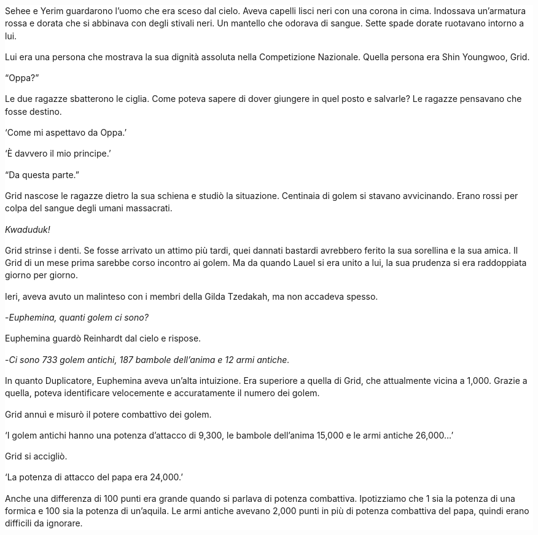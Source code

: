 Sehee e Yerim guardarono l’uomo che era sceso dal cielo. Aveva capelli lisci neri con una corona in cima. Indossava un’armatura rossa e dorata che si abbinava con degli stivali neri. Un mantello che odorava di sangue. Sette spade dorate ruotavano intorno a lui.


Lui era una persona che mostrava la sua dignità assoluta nella Competizione Nazionale. Quella persona era Shin Youngwoo, Grid.


“Oppa?”


Le due ragazze sbatterono le ciglia. Come poteva sapere di dover giungere in quel posto e salvarle? Le ragazze pensavano che fosse destino.


‘Come mi aspettavo da Oppa.’


‘È davvero il mio principe.’


“Da questa parte.”


Grid nascose le ragazze dietro la sua schiena e studiò la situazione. Centinaia di golem si stavano avvicinando. Erano rossi per colpa del sangue degli umani massacrati.


<i>Kwaduduk!</i>


Grid strinse i denti. Se fosse arrivato un attimo più tardi, quei dannati bastardi avrebbero ferito la sua sorellina e la sua amica. Il Grid di un mese prima sarebbe corso incontro ai golem. Ma da quando Lauel si era unito a lui, la sua prudenza si era raddoppiata giorno per giorno.


Ieri, aveva avuto un malinteso con i membri della Gilda Tzedakah, ma non accadeva spesso.


-<i>Euphemina, quanti golem ci sono?</i>


Euphemina guardò Reinhardt dal cielo e rispose.


-<i>Ci sono 733 golem antichi, 187 bambole dell’anima e 12 armi antiche. </i>


In quanto Duplicatore, Euphemina aveva un’alta intuizione. Era superiore a quella di Grid, che attualmente vicina a 1,000. Grazie a quella, poteva identificare velocemente e accuratamente il numero dei golem.


Grid annuì e misurò il potere combattivo dei golem.


‘I golem antichi hanno una potenza d’attacco di 9,300, le bambole dell’anima 15,000 e le armi antiche 26,000…’


Grid si accigliò.


‘La potenza di attacco del papa era 24,000.’


Anche una differenza di 100 punti era grande quando si parlava di potenza combattiva. Ipotizziamo che 1 sia la potenza di una formica e 100 sia la potenza di un’aquila. Le armi antiche avevano 2,000 punti in più di potenza combattiva del papa, quindi erano difficili da ignorare.
